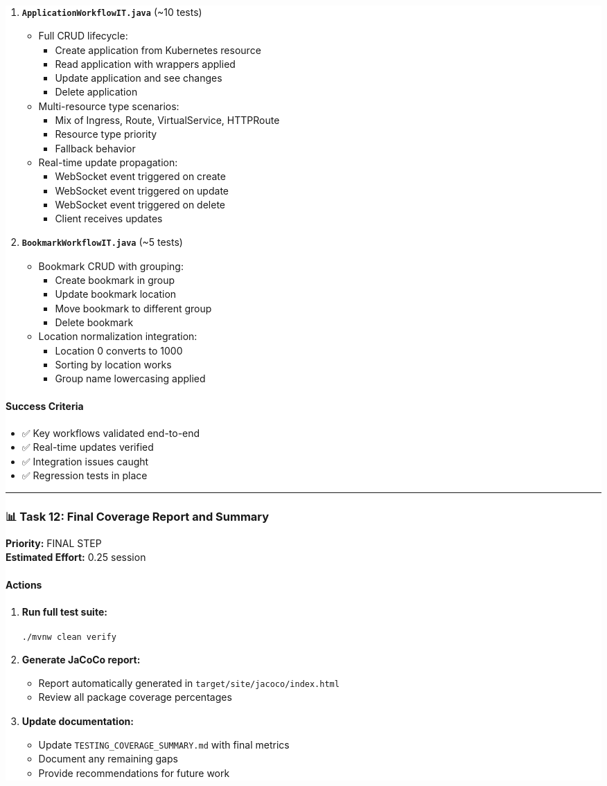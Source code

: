 1. **`ApplicationWorkflowIT.java`** (~10 tests)
   - Full CRUD lifecycle:
     - Create application from Kubernetes resource
     - Read application with wrappers applied
     - Update application and see changes
     - Delete application
   - Multi-resource type scenarios:
     - Mix of Ingress, Route, VirtualService, HTTPRoute
     - Resource type priority
     - Fallback behavior
   - Real-time update propagation:
     - WebSocket event triggered on create
     - WebSocket event triggered on update
     - WebSocket event triggered on delete
     - Client receives updates

2. **`BookmarkWorkflowIT.java`** (~5 tests)
   - Bookmark CRUD with grouping:
     - Create bookmark in group
     - Update bookmark location
     - Move bookmark to different group
     - Delete bookmark
   - Location normalization integration:
     - Location 0 converts to 1000
     - Sorting by location works
     - Group name lowercasing applied

#### Success Criteria
- ✅ Key workflows validated end-to-end
- ✅ Real-time updates verified
- ✅ Integration issues caught
- ✅ Regression tests in place

---

### 📊 Task 12: Final Coverage Report and Summary
**Priority:** FINAL STEP  
**Estimated Effort:** 0.25 session

#### Actions

1. **Run full test suite:**
   ```bash
   ./mvnw clean verify
   ```

2. **Generate JaCoCo report:**
   - Report automatically generated in `target/site/jacoco/index.html`
   - Review all package coverage percentages

3. **Update documentation:**
   - Update `TESTING_COVERAGE_SUMMARY.md` with final metrics
   - Document any remaining gaps
   - Provide recommendations for future work
